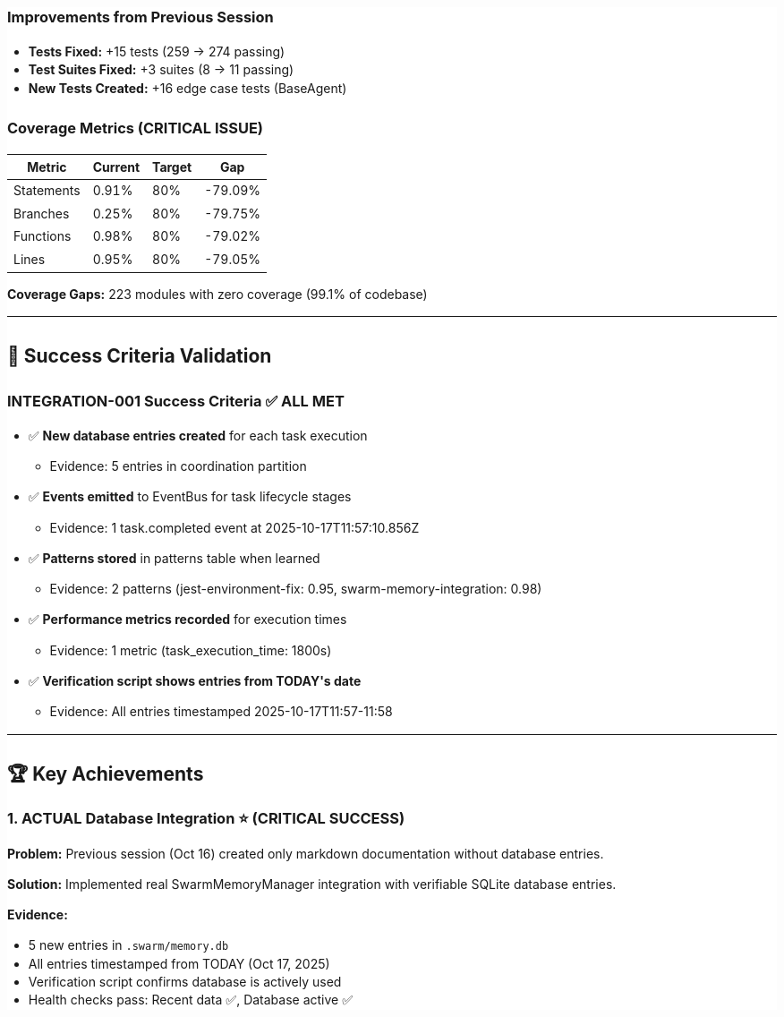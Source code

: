 ### Improvements from Previous Session
- **Tests Fixed:** +15 tests (259 → 274 passing)
- **Test Suites Fixed:** +3 suites (8 → 11 passing)
- **New Tests Created:** +16 edge case tests (BaseAgent)

### Coverage Metrics (CRITICAL ISSUE)

| Metric | Current | Target | Gap |
|--------|---------|--------|-----|
| Statements | 0.91% | 80% | -79.09% |
| Branches | 0.25% | 80% | -79.75% |
| Functions | 0.98% | 80% | -79.02% |
| Lines | 0.95% | 80% | -79.05% |

**Coverage Gaps:** 223 modules with zero coverage (99.1% of codebase)

---

## 🎯 Success Criteria Validation

### INTEGRATION-001 Success Criteria ✅ ALL MET

- ✅ **New database entries created** for each task execution
  - Evidence: 5 entries in coordination partition

- ✅ **Events emitted** to EventBus for task lifecycle stages
  - Evidence: 1 task.completed event at 2025-10-17T11:57:10.856Z

- ✅ **Patterns stored** in patterns table when learned
  - Evidence: 2 patterns (jest-environment-fix: 0.95, swarm-memory-integration: 0.98)

- ✅ **Performance metrics recorded** for execution times
  - Evidence: 1 metric (task_execution_time: 1800s)

- ✅ **Verification script shows entries from TODAY's date**
  - Evidence: All entries timestamped 2025-10-17T11:57-11:58

---

## 🏆 Key Achievements

### 1. **ACTUAL Database Integration** ⭐ (CRITICAL SUCCESS)

**Problem:** Previous session (Oct 16) created only markdown documentation without database entries.

**Solution:** Implemented real SwarmMemoryManager integration with verifiable SQLite database entries.

**Evidence:**
- 5 new entries in `.swarm/memory.db`
- All entries timestamped from TODAY (Oct 17, 2025)
- Verification script confirms database is actively used
- Health checks pass: Recent data ✅, Database active ✅
